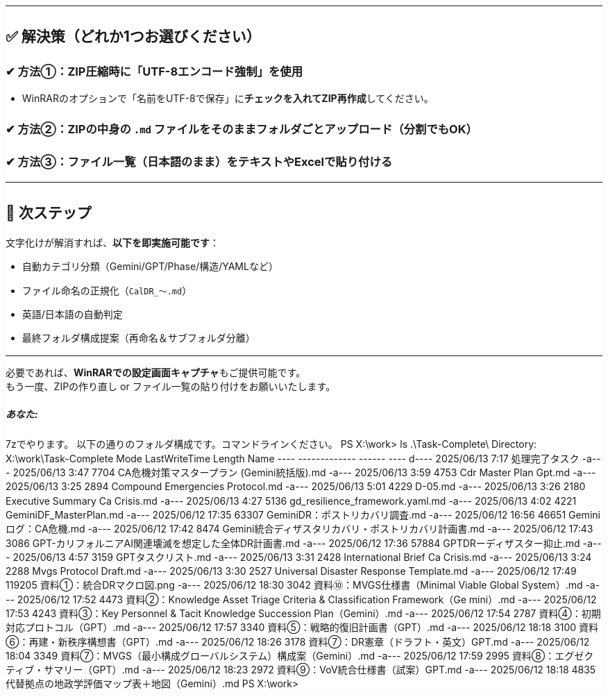 
---

## ✅ 解決策（どれか1つお選びください）

### ✔ 方法①：ZIP圧縮時に「UTF-8エンコード強制」を使用

- WinRARのオプションで「名前をUTF-8で保存」に**チェックを入れてZIP再作成**してください。
    

### ✔ 方法②：ZIPの中身の `.md` ファイルを**そのままフォルダごとアップロード**（分割でもOK）

### ✔ 方法③：ファイル一覧（日本語のまま）を**テキストやExcelで貼り付ける**

---

## 🔁 次ステップ

文字化けが解消すれば、**以下を即実施可能です**：

- 自動カテゴリ分類（Gemini/GPT/Phase/構造/YAMLなど）
    
- ファイル命名の正規化（`CalDR_～.md`）
    
- 英語/日本語の自動判定
    
- 最終フォルダ構成提案（再命名＆サブフォルダ分離）
    

---

必要であれば、**WinRARでの設定画面キャプチャ**もご提供可能です。  
もう一度、ZIPの作り直し or ファイル一覧の貼り付けをお願いいたします。 

##### あなた:

7zでやります。 以下の通りのフォルダ構成です。コマンドラインください。 PS X:\work> ls .\Task-Complete\ Directory: X:\work\Task-Complete Mode LastWriteTime Length Name ---- ------------- ------ ---- d---- 2025/06/13 7:17 処理完了タスク -a--- 2025/06/13 3:47 7704 CA危機対策マスタープラン (Gemini統括版).md -a--- 2025/06/13 3:59 4753 Cdr Master Plan Gpt.md -a--- 2025/06/13 3:25 2894 Compound Emergencies Protocol.md -a--- 2025/06/13 5:01 4229 D-05.md -a--- 2025/06/13 3:26 2180 Executive Summary Ca Crisis.md -a--- 2025/06/13 4:27 5136 gd_resilience_framework.yaml.md -a--- 2025/06/13 4:02 4221 GeminiDF_MasterPlan.md -a--- 2025/06/12 17:35 63307 GeminiDR：ポストリカバリ調査.md -a--- 2025/06/12 16:56 46651 Geminiログ：CA危機.md -a--- 2025/06/12 17:42 8474 Gemini統合ディザスタリカバリ・ポストリカバリ計画書.md -a--- 2025/06/12 17:43 3086 GPT-カリフォルニアAI関連壊滅を想定した全体DR計画書.md -a--- 2025/06/12 17:36 57884 GPTDRーディザスター抑止.md -a--- 2025/06/13 4:57 3159 GPTタスクリスト.md -a--- 2025/06/13 3:31 2428 International Brief Ca Crisis.md -a--- 2025/06/13 3:24 2288 Mvgs Protocol Draft.md -a--- 2025/06/13 3:30 2527 Universal Disaster Response Template.md -a--- 2025/06/12 17:49 119205 資料①：統合DRマクロ図.png -a--- 2025/06/12 18:30 3042 資料⑩：MVGS仕様書（Minimal Viable Global System）.md -a--- 2025/06/12 17:52 4473 資料②：Knowledge Asset Triage Criteria & Classification Framework（Ge mini）.md -a--- 2025/06/12 17:53 4243 資料③：Key Personnel & Tacit Knowledge Succession Plan（Gemini）.md -a--- 2025/06/12 17:54 2787 資料④：初期対応プロトコル（GPT）.md -a--- 2025/06/12 17:57 3340 資料⑤：戦略的復旧計画書（GPT）.md -a--- 2025/06/12 18:18 3100 資料⑥：再建・新秩序構想書（GPT）.md -a--- 2025/06/12 18:26 3178 資料⑦：DR憲章（ドラフト・英文）GPT.md -a--- 2025/06/12 18:04 3349 資料⑦：MVGS（最小構成グローバルシステム）構成案（Gemini）.md -a--- 2025/06/12 17:59 2995 資料⑧：エグゼクティブ・サマリー（GPT）.md -a--- 2025/06/12 18:23 2972 資料⑨：VoV統合仕様書（試案）GPT.md -a--- 2025/06/12 18:18 4835 代替拠点の地政学評価マップ表＋地図（Gemini）.md PS X:\work>
